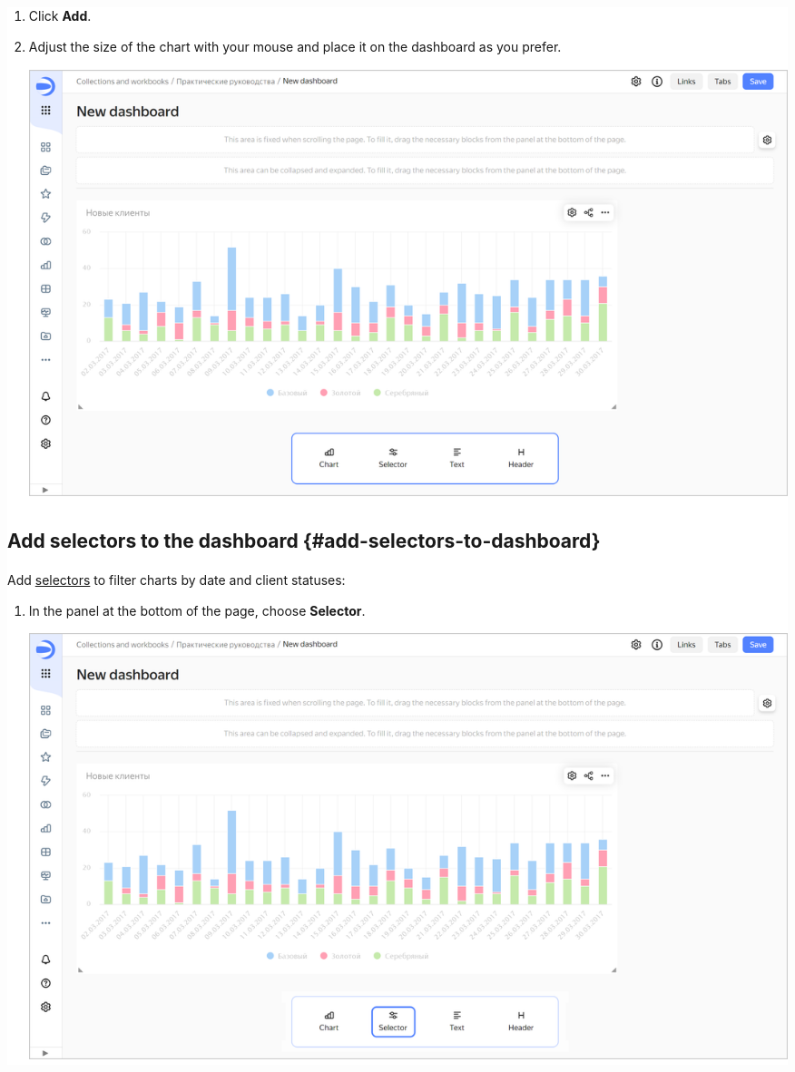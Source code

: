 1. Click **Add**.
1. Adjust the size of the chart with your mouse and place it on the dashboard as you prefer.

   ![image](../../_assets/datalens/sql-chart/add-chart-on-dashboard.png)

## Add selectors to the dashboard {#add-selectors-to-dashboard}

Add [selectors](../../datalens/dashboard/selector.md) to filter charts by date and client statuses:

1. In the panel at the bottom of the page, choose **Selector**.

   ![image](../../_assets/datalens/sql-chart/add-selector.png)
